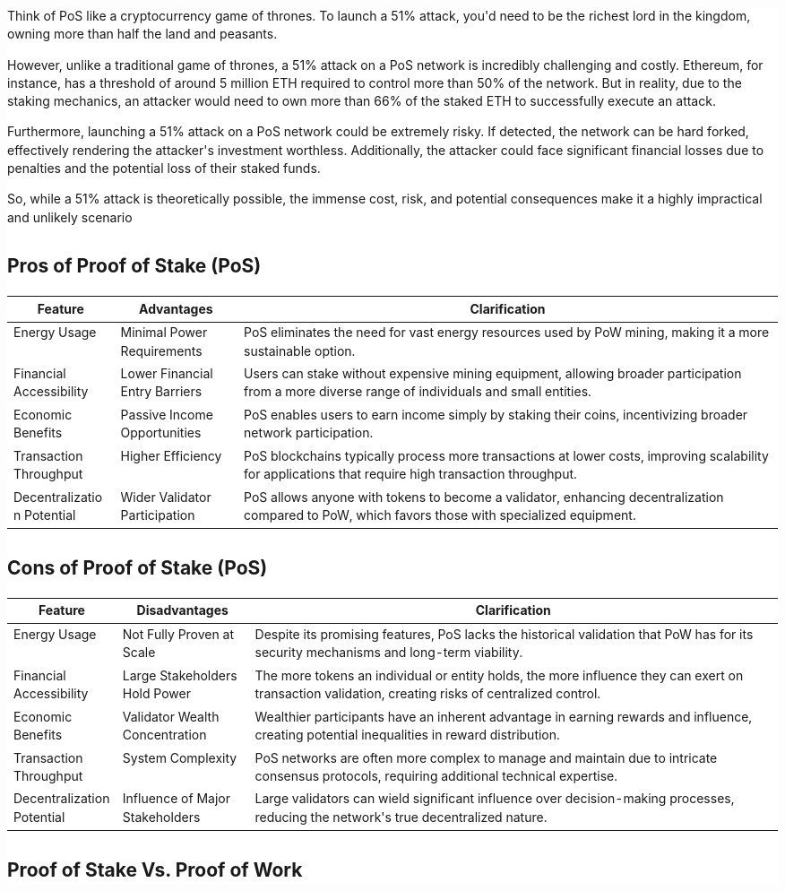 Think of PoS like a cryptocurrency game of thrones. To launch a 51% attack, you'd need to be the richest lord in the kingdom, owning more than half the land and peasants.

However, unlike a traditional game of thrones, a 51% attack on a PoS network is incredibly challenging and costly. Ethereum, for instance, has a threshold of around 5 million ETH required to control more than 50% of the network. But in reality, due to the staking mechanics, an attacker would need to own more than 66% of the staked ETH to successfully execute an attack.

Furthermore, launching a 51% attack on a PoS network could be extremely risky. If detected, the network can be hard forked, effectively rendering the attacker's investment worthless. Additionally, the attacker could face significant financial losses due to penalties and the potential loss of their staked funds.

So, while a 51% attack is theoretically possible, the immense cost, risk, and potential consequences make it a highly impractical and unlikely scenario

## Pros of Proof of Stake (PoS)

| Feature | Advantages | Clarification |
| --- | --- | --- |
| Energy Usage | Minimal Power Requirements | PoS eliminates the need for vast energy resources used by PoW mining, making it a more sustainable option. |
| Financial Accessibility | Lower Financial Entry Barriers | Users can stake without expensive mining equipment, allowing broader participation from a more diverse range of individuals and small entities. |
| Economic Benefits | Passive Income Opportunities | PoS enables users to earn income simply by staking their coins, incentivizing broader network participation. |
| Transaction Throughput | Higher Efficiency | PoS blockchains typically process more transactions at lower costs, improving scalability for applications that require high transaction throughput. |
| Decentralization Potential | Wider Validator Participation | PoS allows anyone with tokens to become a validator, enhancing decentralization compared to PoW, which favors those with specialized equipment. |

## Cons of Proof of Stake (PoS)

| Feature | Disadvantages | Clarification |
| --- | --- | --- |
| Energy Usage | Not Fully Proven at Scale | Despite its promising features, PoS lacks the historical validation that PoW has for its security mechanisms and long-term viability. |
| Financial Accessibility | Large Stakeholders Hold Power | The more tokens an individual or entity holds, the more influence they can exert on transaction validation, creating risks of centralized control. |
| Economic Benefits | Validator Wealth Concentration | Wealthier participants have an inherent advantage in earning rewards and influence, creating potential inequalities in reward distribution. |
| Transaction Throughput | System Complexity | PoS networks are often more complex to manage and maintain due to intricate consensus protocols, requiring additional technical expertise. |
| Decentralization Potential | Influence of Major Stakeholders | Large validators can wield significant influence over decision-making processes, reducing the network's true decentralized nature. |

## Proof of Stake Vs. Proof of Work
